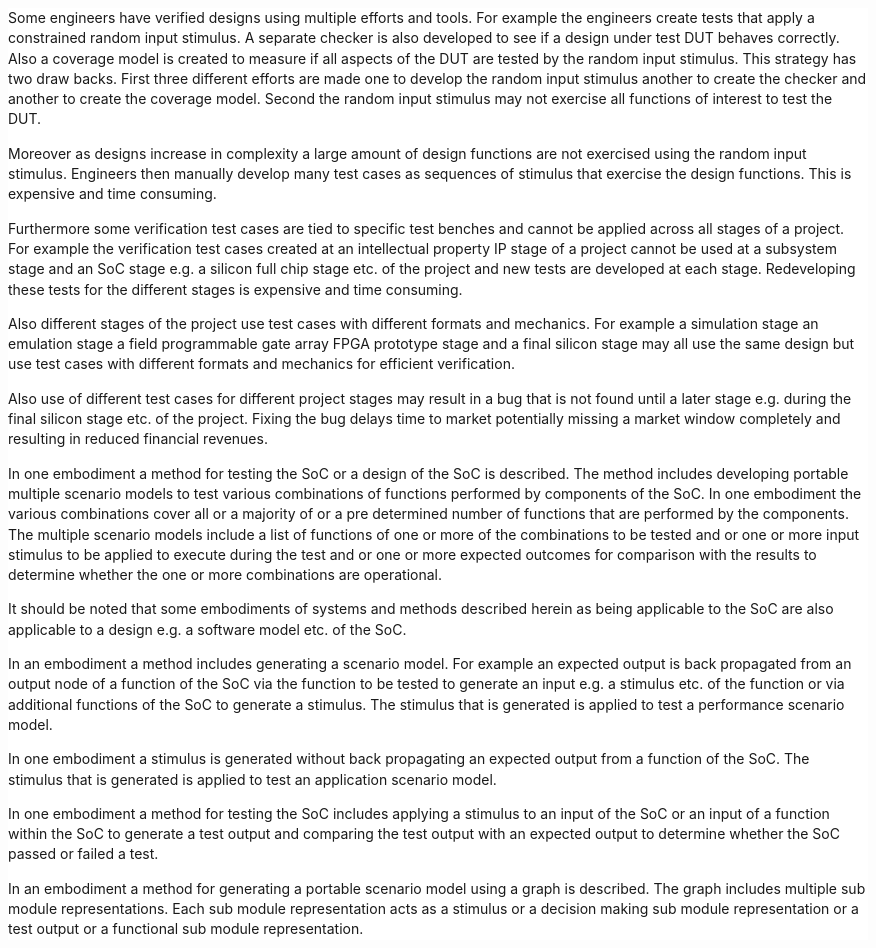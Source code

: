 Some engineers have verified designs using multiple efforts and tools. For example the engineers create tests that apply a constrained random input stimulus. A separate checker is also developed to see if a design under test DUT behaves correctly. Also a coverage model is created to measure if all aspects of the DUT are tested by the random input stimulus. This strategy has two draw backs. First three different efforts are made one to develop the random input stimulus another to create the checker and another to create the coverage model. Second the random input stimulus may not exercise all functions of interest to test the DUT.

Moreover as designs increase in complexity a large amount of design functions are not exercised using the random input stimulus. Engineers then manually develop many test cases as sequences of stimulus that exercise the design functions. This is expensive and time consuming.

Furthermore some verification test cases are tied to specific test benches and cannot be applied across all stages of a project. For example the verification test cases created at an intellectual property IP stage of a project cannot be used at a subsystem stage and an SoC stage e.g. a silicon full chip stage etc. of the project and new tests are developed at each stage. Redeveloping these tests for the different stages is expensive and time consuming.

Also different stages of the project use test cases with different formats and mechanics. For example a simulation stage an emulation stage a field programmable gate array FPGA prototype stage and a final silicon stage may all use the same design but use test cases with different formats and mechanics for efficient verification.

Also use of different test cases for different project stages may result in a bug that is not found until a later stage e.g. during the final silicon stage etc. of the project. Fixing the bug delays time to market potentially missing a market window completely and resulting in reduced financial revenues.

In one embodiment a method for testing the SoC or a design of the SoC is described. The method includes developing portable multiple scenario models to test various combinations of functions performed by components of the SoC. In one embodiment the various combinations cover all or a majority of or a pre determined number of functions that are performed by the components. The multiple scenario models include a list of functions of one or more of the combinations to be tested and or one or more input stimulus to be applied to execute during the test and or one or more expected outcomes for comparison with the results to determine whether the one or more combinations are operational.

It should be noted that some embodiments of systems and methods described herein as being applicable to the SoC are also applicable to a design e.g. a software model etc. of the SoC.

In an embodiment a method includes generating a scenario model. For example an expected output is back propagated from an output node of a function of the SoC via the function to be tested to generate an input e.g. a stimulus etc. of the function or via additional functions of the SoC to generate a stimulus. The stimulus that is generated is applied to test a performance scenario model.

In one embodiment a stimulus is generated without back propagating an expected output from a function of the SoC. The stimulus that is generated is applied to test an application scenario model.

In one embodiment a method for testing the SoC includes applying a stimulus to an input of the SoC or an input of a function within the SoC to generate a test output and comparing the test output with an expected output to determine whether the SoC passed or failed a test.

In an embodiment a method for generating a portable scenario model using a graph is described. The graph includes multiple sub module representations. Each sub module representation acts as a stimulus or a decision making sub module representation or a test output or a functional sub module representation.
